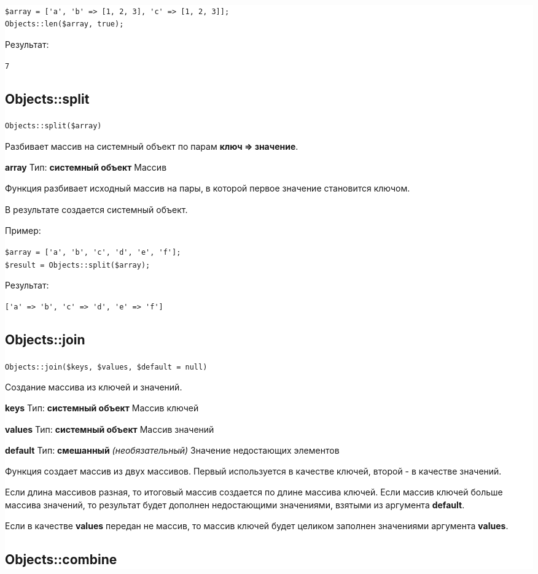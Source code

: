     $array = ['a', 'b' => [1, 2, 3], 'c' => [1, 2, 3]];
    Objects::len($array, true);

Результат:

    7

## Objects::split

    Objects::split($array)

Разбивает массив на системный объект по парам **ключ => значение**.

**array**
Тип: **системный объект**
Массив

Функция разбивает исходный массив на пары, в которой первое значение становится ключом.

В результате создается системный объект.

Пример:

    $array = ['a', 'b', 'c', 'd', 'e', 'f'];
    $result = Objects::split($array);

Результат:

    ['a' => 'b', 'c' => 'd', 'e' => 'f']

## Objects::join

    Objects::join($keys, $values, $default = null)

Создание массива из ключей и значений.

**keys**
Тип: **системный объект**
Массив ключей

**values**
Тип: **системный объект**
Массив значений

**default**
Тип: **смешанный** *(необязательный)*
Значение недостающих элементов

Функция создает массив из двух массивов. Первый используется в качестве ключей, второй - в качестве значений.

Если длина массивов разная, то итоговый массив создается по длине массива ключей. Если массив ключей больше массива значений, то результат будет дополнен недостающими значениями, взятыми из аргумента **default**.

Если в качестве **values** передан не массив, то массив ключей будет целиком заполнен значениями аргумента **values**.

## Objects::combine
